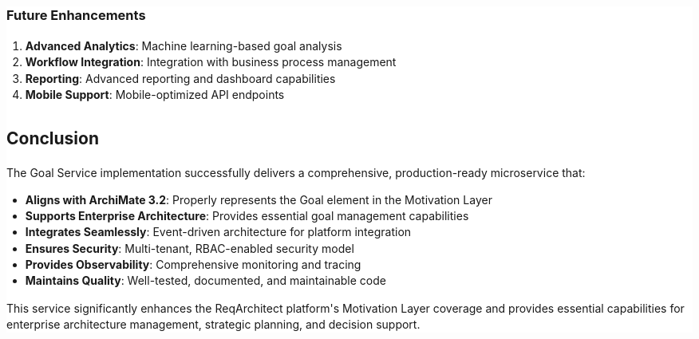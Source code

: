 ### Future Enhancements
1. **Advanced Analytics**: Machine learning-based goal analysis
2. **Workflow Integration**: Integration with business process management
3. **Reporting**: Advanced reporting and dashboard capabilities
4. **Mobile Support**: Mobile-optimized API endpoints

## Conclusion

The Goal Service implementation successfully delivers a comprehensive, production-ready microservice that:

- **Aligns with ArchiMate 3.2**: Properly represents the Goal element in the Motivation Layer
- **Supports Enterprise Architecture**: Provides essential goal management capabilities
- **Integrates Seamlessly**: Event-driven architecture for platform integration
- **Ensures Security**: Multi-tenant, RBAC-enabled security model
- **Provides Observability**: Comprehensive monitoring and tracing
- **Maintains Quality**: Well-tested, documented, and maintainable code

This service significantly enhances the ReqArchitect platform's Motivation Layer coverage and provides essential capabilities for enterprise architecture management, strategic planning, and decision support. 